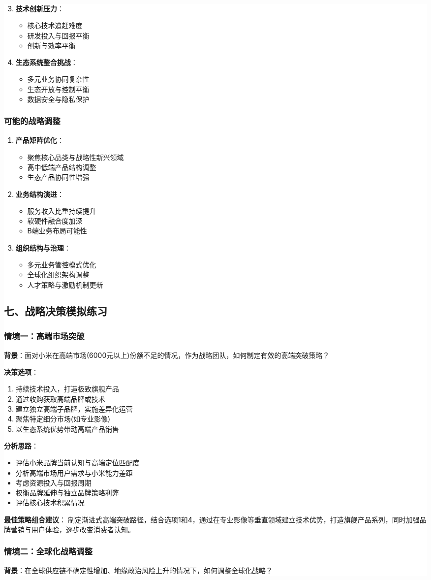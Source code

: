 3. **技术创新压力**：
   - 核心技术追赶难度
   - 研发投入与回报平衡
   - 创新与效率平衡

4. **生态系统整合挑战**：
   - 多元业务协同复杂性
   - 生态开放与控制平衡
   - 数据安全与隐私保护

### 可能的战略调整

1. **产品矩阵优化**：
   - 聚焦核心品类与战略性新兴领域
   - 高中低端产品结构调整
   - 生态产品协同性增强

2. **业务结构演进**：
   - 服务收入比重持续提升
   - 软硬件融合度加深
   - B端业务布局可能性

3. **组织结构与治理**：
   - 多元业务管控模式优化
   - 全球化组织架构调整
   - 人才策略与激励机制更新

## 七、战略决策模拟练习

### 情境一：高端市场突破

**背景**：面对小米在高端市场(6000元以上)份额不足的情况，作为战略团队，如何制定有效的高端突破策略？

**决策选项**：
1. 持续技术投入，打造极致旗舰产品
2. 通过收购获取高端品牌或技术
3. 建立独立高端子品牌，实施差异化运营
4. 聚焦特定细分市场(如专业影像)
5. 以生态系统优势带动高端产品销售

**分析思路**：
- 评估小米品牌当前认知与高端定位匹配度
- 分析高端市场用户需求与小米能力差距
- 考虑资源投入与回报周期
- 权衡品牌延伸与独立品牌策略利弊
- 评估核心技术积累情况

**最佳策略组合建议**：
制定渐进式高端突破路径，结合选项1和4，通过在专业影像等垂直领域建立技术优势，打造旗舰产品系列，同时加强品牌营销与用户体验，逐步改变消费者认知。

### 情境二：全球化战略调整

**背景**：在全球供应链不确定性增加、地缘政治风险上升的情况下，如何调整全球化战略？
